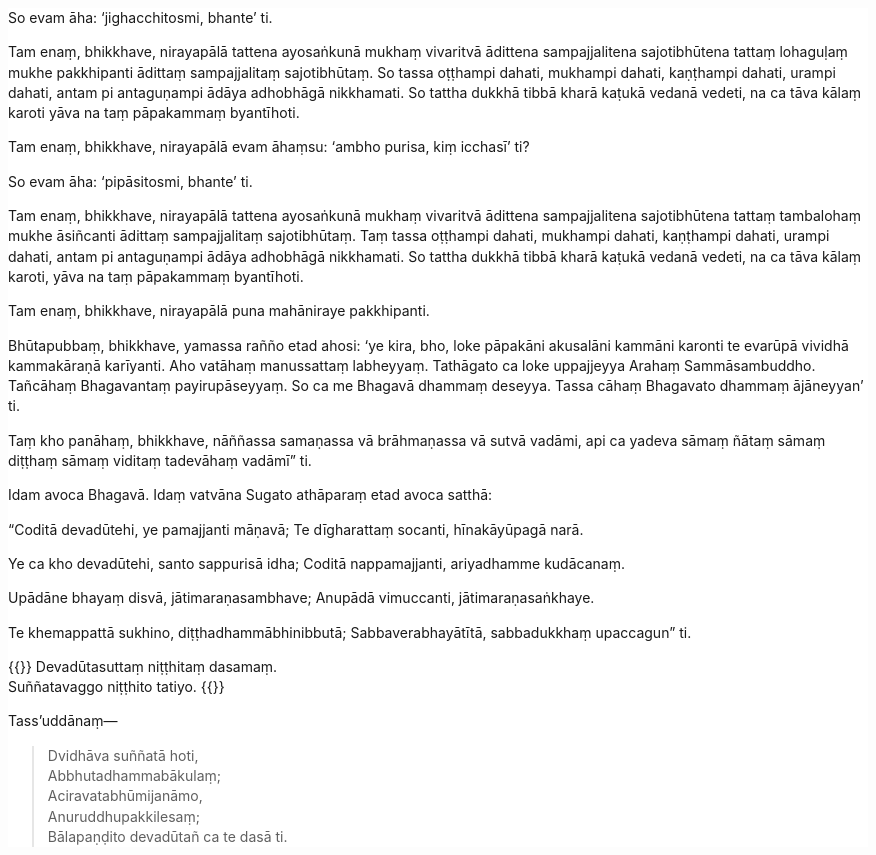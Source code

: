 So evam āha: ‘jighacchitosmi, bhante’ ti.

Tam enaṃ, bhikkhave, nirayapālā tattena ayosaṅkunā mukhaṃ vivaritvā ādittena sampajjalitena sajotibhūtena tattaṃ lohaguḷaṃ mukhe pakkhipanti ādittaṃ sampajjalitaṃ sajotibhūtaṃ. So tassa oṭṭhampi dahati, mukhampi dahati, kaṇṭhampi dahati, urampi dahati, antam pi antaguṇampi ādāya adhobhāgā nikkhamati. So tattha dukkhā tibbā kharā kaṭukā vedanā vedeti, na ca tāva kālaṃ karoti yāva na taṃ pāpakammaṃ byantīhoti.

Tam enaṃ, bhikkhave, nirayapālā evam āhaṃsu: ‘ambho purisa, kiṃ icchasī’ ti?

So evam āha: ‘pipāsitosmi, bhante’ ti.

Tam enaṃ, bhikkhave, nirayapālā tattena ayosaṅkunā mukhaṃ vivaritvā ādittena sampajjalitena sajotibhūtena tattaṃ tambalohaṃ mukhe āsiñcanti ādittaṃ sampajjalitaṃ sajotibhūtaṃ. Taṃ tassa oṭṭhampi dahati, mukhampi dahati, kaṇṭhampi dahati, urampi dahati, antam pi antaguṇampi ādāya adhobhāgā nikkhamati. So tattha dukkhā tibbā kharā kaṭukā vedanā vedeti, na ca tāva kālaṃ karoti, yāva na taṃ pāpakammaṃ byantīhoti.

Tam enaṃ, bhikkhave, nirayapālā puna mahāniraye pakkhipanti.

Bhūtapubbaṃ, bhikkhave, yamassa rañño etad ahosi: ‘ye kira, bho, loke pāpakāni akusalāni kammāni karonti te evarūpā vividhā kammakāraṇā karīyanti. Aho vatāhaṃ manussattaṃ labheyyaṃ. Tathāgato ca loke uppajjeyya Arahaṃ Sammāsambuddho. Tañcāhaṃ Bhagavantaṃ payirupāseyyaṃ. So ca me Bhagavā dhammaṃ deseyya. Tassa cāhaṃ Bhagavato dhammaṃ ājāneyyan’ ti.

Taṃ kho panāhaṃ, bhikkhave, nāññassa samaṇassa vā brāhmaṇassa vā sutvā vadāmi, api ca yadeva sāmaṃ ñātaṃ sāmaṃ diṭṭhaṃ sāmaṃ viditaṃ tadevāhaṃ vadāmī” ti.

Idam avoca Bhagavā. Idaṃ vatvāna Sugato athāparaṃ etad avoca satthā:

“Coditā devadūtehi,
ye pamajjanti māṇavā;
Te dīgharattaṃ socanti,
hīnakāyūpagā narā.

Ye ca kho devadūtehi,
santo sappurisā idha;
Coditā nappamajjanti,
ariyadhamme kudācanaṃ.

Upādāne bhayaṃ disvā,
jātimaraṇasambhave;
Anupādā vimuccanti,
jātimaraṇasaṅkhaye.

Te khemappattā sukhino,
diṭṭhadhammābhinibbutā;
Sabbaverabhayātītā,
sabbadukkhaṃ upaccagun” ti.


{{<eof>}}
    Devadūtasuttaṃ niṭṭhitaṃ dasamaṃ.<br>
    Suññatavaggo niṭṭhito tatiyo.
{{</eof>}}


Tass’uddānaṃ—

> Dvidhāva suññatā hoti,  
> Abbhutadhammabākulaṃ;  
> Aciravatabhūmijanāmo,  
> Anuruddhupakkilesaṃ;  
> Bālapaṇḍito devadūtañ ca te dasā ti.